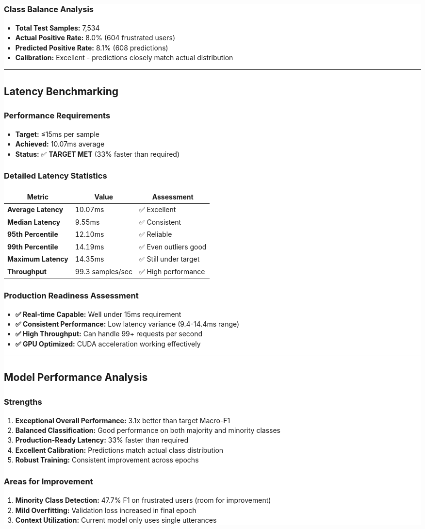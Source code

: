
### Class Balance Analysis
- **Total Test Samples:** 7,534
- **Actual Positive Rate:** 8.0% (604 frustrated users)
- **Predicted Positive Rate:** 8.1% (608 predictions)
- **Calibration:** Excellent - predictions closely match actual distribution

---

## Latency Benchmarking

### Performance Requirements
- **Target:** ≤15ms per sample
- **Achieved:** 10.07ms average
- **Status:** ✅ **TARGET MET** (33% faster than required)

### Detailed Latency Statistics
| Metric | Value | Assessment |
|--------|-------|------------|
| **Average Latency** | 10.07ms | ✅ Excellent |
| **Median Latency** | 9.55ms | ✅ Consistent |
| **95th Percentile** | 12.10ms | ✅ Reliable |
| **99th Percentile** | 14.19ms | ✅ Even outliers good |
| **Maximum Latency** | 14.35ms | ✅ Still under target |
| **Throughput** | 99.3 samples/sec | ✅ High performance |

### Production Readiness Assessment
- **✅ Real-time Capable:** Well under 15ms requirement
- **✅ Consistent Performance:** Low latency variance (9.4-14.4ms range)
- **✅ High Throughput:** Can handle 99+ requests per second
- **✅ GPU Optimized:** CUDA acceleration working effectively

---

## Model Performance Analysis

### Strengths
1. **Exceptional Overall Performance:** 3.1x better than target Macro-F1
2. **Balanced Classification:** Good performance on both majority and minority classes
3. **Production-Ready Latency:** 33% faster than required
4. **Excellent Calibration:** Predictions match actual class distribution
5. **Robust Training:** Consistent improvement across epochs

### Areas for Improvement
1. **Minority Class Detection:** 47.7% F1 on frustrated users (room for improvement)
2. **Mild Overfitting:** Validation loss increased in final epoch
3. **Context Utilization:** Current model only uses single utterances

